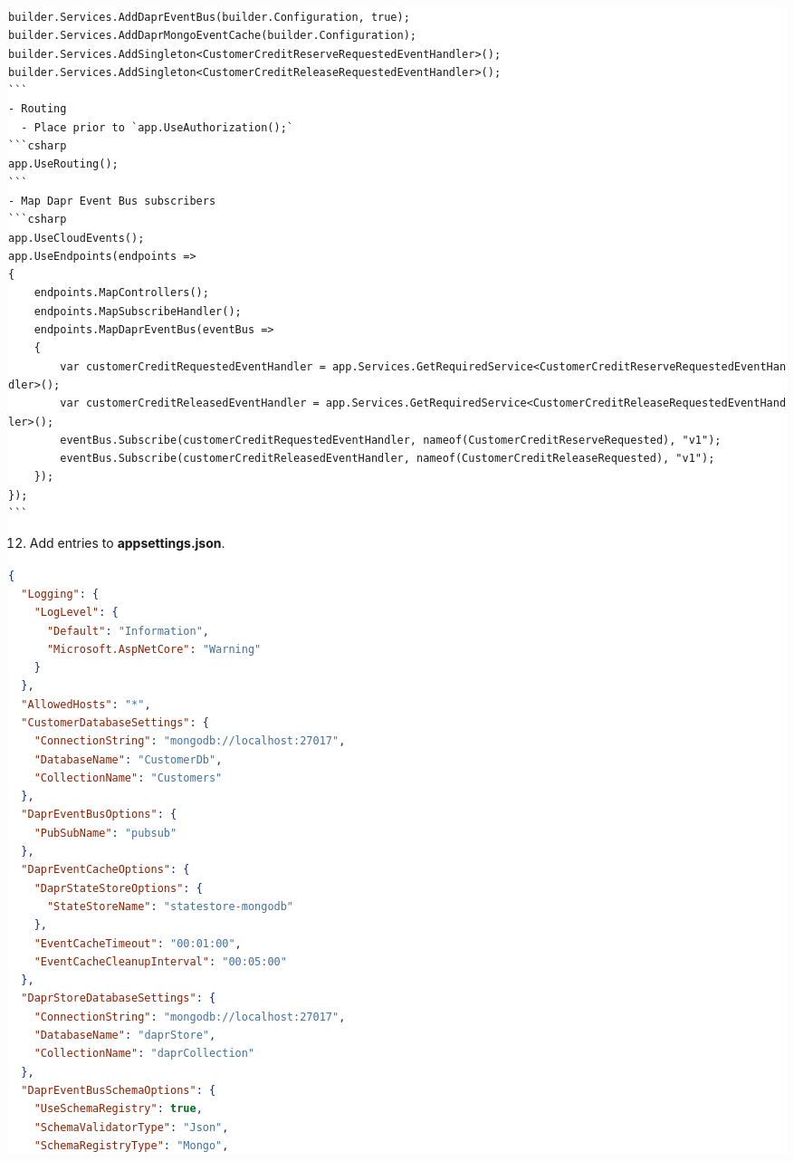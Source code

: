     builder.Services.AddDaprEventBus(builder.Configuration, true);
    builder.Services.AddDaprMongoEventCache(builder.Configuration);
    builder.Services.AddSingleton<CustomerCreditReserveRequestedEventHandler>();
    builder.Services.AddSingleton<CustomerCreditReleaseRequestedEventHandler>();
    ```
    - Routing
      - Place prior to `app.UseAuthorization();`
    ```csharp
    app.UseRouting();
    ```
    - Map Dapr Event Bus subscribers
    ```csharp
    app.UseCloudEvents();
    app.UseEndpoints(endpoints =>
    {
        endpoints.MapControllers();
        endpoints.MapSubscribeHandler();
        endpoints.MapDaprEventBus(eventBus =>
        {
            var customerCreditRequestedEventHandler = app.Services.GetRequiredService<CustomerCreditReserveRequestedEventHandler>();
            var customerCreditReleasedEventHandler = app.Services.GetRequiredService<CustomerCreditReleaseRequestedEventHandler>();
            eventBus.Subscribe(customerCreditRequestedEventHandler, nameof(CustomerCreditReserveRequested), "v1");
            eventBus.Subscribe(customerCreditReleasedEventHandler, nameof(CustomerCreditReleaseRequested), "v1");
        });
    });
    ```
12. Add entries to **appsettings.json**.
   ```json
   {
     "Logging": {
       "LogLevel": {
         "Default": "Information",
         "Microsoft.AspNetCore": "Warning"
       }
     },
     "AllowedHosts": "*",
     "CustomerDatabaseSettings": {
       "ConnectionString": "mongodb://localhost:27017",
       "DatabaseName": "CustomerDb",
       "CollectionName": "Customers"
     },
     "DaprEventBusOptions": {
       "PubSubName": "pubsub"
     },
     "DaprEventCacheOptions": {
       "DaprStateStoreOptions": {
         "StateStoreName": "statestore-mongodb"
       },
       "EventCacheTimeout": "00:01:00",
       "EventCacheCleanupInterval": "00:05:00"
     },
     "DaprStoreDatabaseSettings": {
       "ConnectionString": "mongodb://localhost:27017",
       "DatabaseName": "daprStore",
       "CollectionName": "daprCollection"
     },
     "DaprEventBusSchemaOptions": {
       "UseSchemaRegistry": true,
       "SchemaValidatorType": "Json",
       "SchemaRegistryType": "Mongo",
   ```